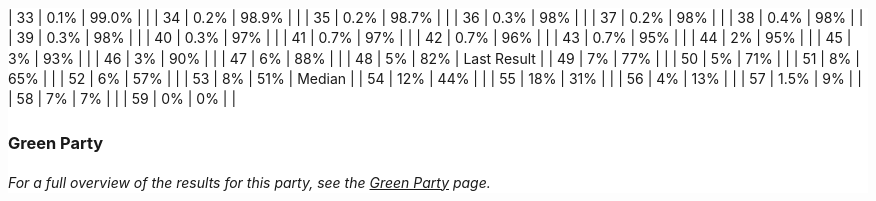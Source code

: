 | 33 | 0.1% | 99.0% |  |
| 34 | 0.2% | 98.9% |  |
| 35 | 0.2% | 98.7% |  |
| 36 | 0.3% | 98% |  |
| 37 | 0.2% | 98% |  |
| 38 | 0.4% | 98% |  |
| 39 | 0.3% | 98% |  |
| 40 | 0.3% | 97% |  |
| 41 | 0.7% | 97% |  |
| 42 | 0.7% | 96% |  |
| 43 | 0.7% | 95% |  |
| 44 | 2% | 95% |  |
| 45 | 3% | 93% |  |
| 46 | 3% | 90% |  |
| 47 | 6% | 88% |  |
| 48 | 5% | 82% | Last Result |
| 49 | 7% | 77% |  |
| 50 | 5% | 71% |  |
| 51 | 8% | 65% |  |
| 52 | 6% | 57% |  |
| 53 | 8% | 51% | Median |
| 54 | 12% | 44% |  |
| 55 | 18% | 31% |  |
| 56 | 4% | 13% |  |
| 57 | 1.5% | 9% |  |
| 58 | 7% | 7% |  |
| 59 | 0% | 0% |  |

### Green Party

*For a full overview of the results for this party, see the [Green Party](party-greenparty.html) page.*

